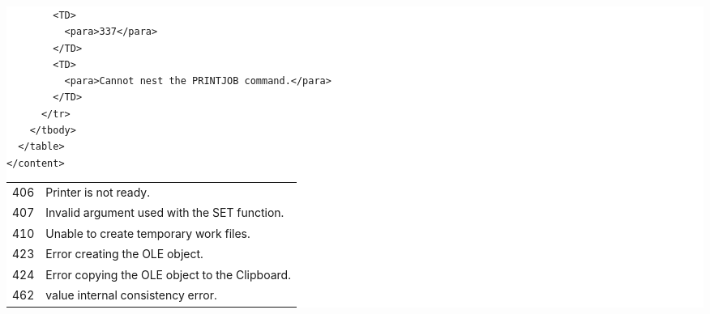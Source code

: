             <TD>
              <para>337</para>
            </TD>
            <TD>
              <para>Cannot nest the PRINTJOB command.</para>
            </TD>
          </tr>
        </tbody>
      </table>
    </content>
  </section>
  <section>
    <title>400</title>
    <content>
      <table xmlns:caps="http://schemas.microsoft.com/build/caps/2013/11">
        <tbody>
          <tr>
            <TD>
              <para>406</para>
            </TD>
            <TD>
              <para>Printer is not ready.</para>
            </TD>
          </tr>
          <tr>
            <TD>
              <para>407</para>
            </TD>
            <TD>
              <para>Invalid argument used with the SET function.</para>
            </TD>
          </tr>
          <tr>
            <TD>
              <para>410</para>
            </TD>
            <TD>
              <para>Unable to create temporary work files.</para>
            </TD>
          </tr>
          <tr>
            <TD>
              <para>423</para>
            </TD>
            <TD>
              <para>Error creating the OLE object.</para>
            </TD>
          </tr>
          <tr>
            <TD>
              <para>424</para>
            </TD>
            <TD>
              <para>Error copying the OLE object to the Clipboard.</para>
            </TD>
          </tr>
          <tr>
            <TD>
              <para>462</para>
            </TD>
            <TD>
              <para>               <legacyItalic>value</legacyItalic> internal consistency error.</para>
            </TD>
          </tr>